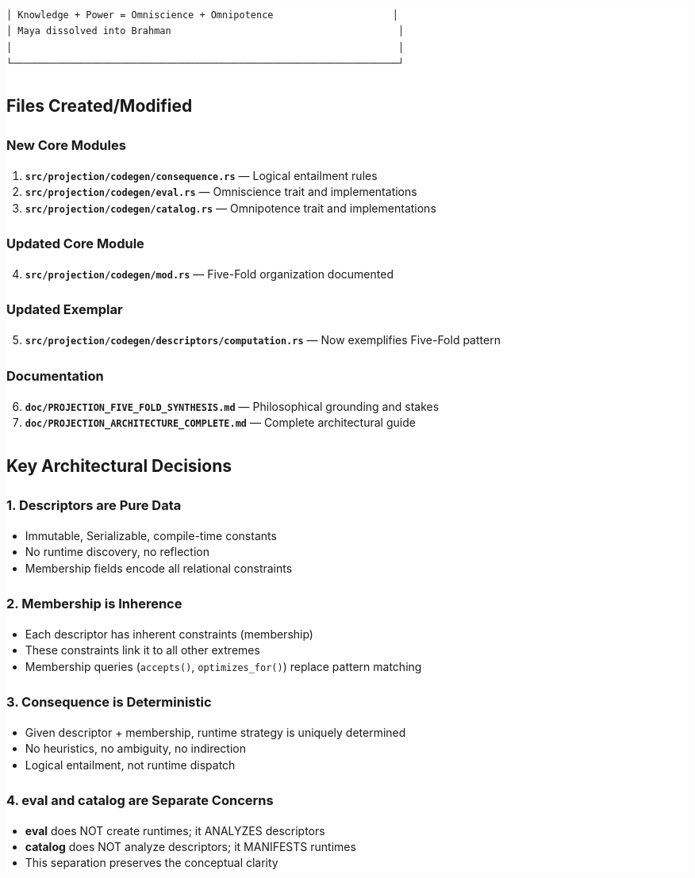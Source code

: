 ```
│ Knowledge + Power = Omniscience + Omnipotence                     │
│ Maya dissolved into Brahman                                        │
│                                                                    │
└────────────────────────────────────────────────────────────────────┘
```

## Files Created/Modified

### New Core Modules

1. **`src/projection/codegen/consequence.rs`** — Logical entailment rules
2. **`src/projection/codegen/eval.rs`** — Omniscience trait and implementations
3. **`src/projection/codegen/catalog.rs`** — Omnipotence trait and implementations

### Updated Core Module

4. **`src/projection/codegen/mod.rs`** — Five-Fold organization documented

### Updated Exemplar

5. **`src/projection/codegen/descriptors/computation.rs`** — Now exemplifies Five-Fold pattern

### Documentation

6. **`doc/PROJECTION_FIVE_FOLD_SYNTHESIS.md`** — Philosophical grounding and stakes
7. **`doc/PROJECTION_ARCHITECTURE_COMPLETE.md`** — Complete architectural guide

## Key Architectural Decisions

### 1. Descriptors are Pure Data

- Immutable, Serializable, compile-time constants
- No runtime discovery, no reflection
- Membership fields encode all relational constraints

### 2. Membership is Inherence

- Each descriptor has inherent constraints (membership)
- These constraints link it to all other extremes
- Membership queries (`accepts()`, `optimizes_for()`) replace pattern matching

### 3. Consequence is Deterministic

- Given descriptor + membership, runtime strategy is uniquely determined
- No heuristics, no ambiguity, no indirection
- Logical entailment, not runtime dispatch

### 4. eval and catalog are Separate Concerns

- **eval** does NOT create runtimes; it ANALYZES descriptors
- **catalog** does NOT analyze descriptors; it MANIFESTS runtimes
- This separation preserves the conceptual clarity
